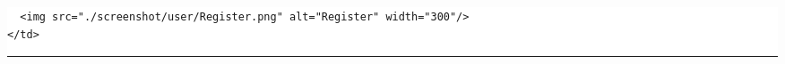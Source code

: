       <img src="./screenshot/user/Register.png" alt="Register" width="300"/>
    </td>
  </tr>
</table>

---



